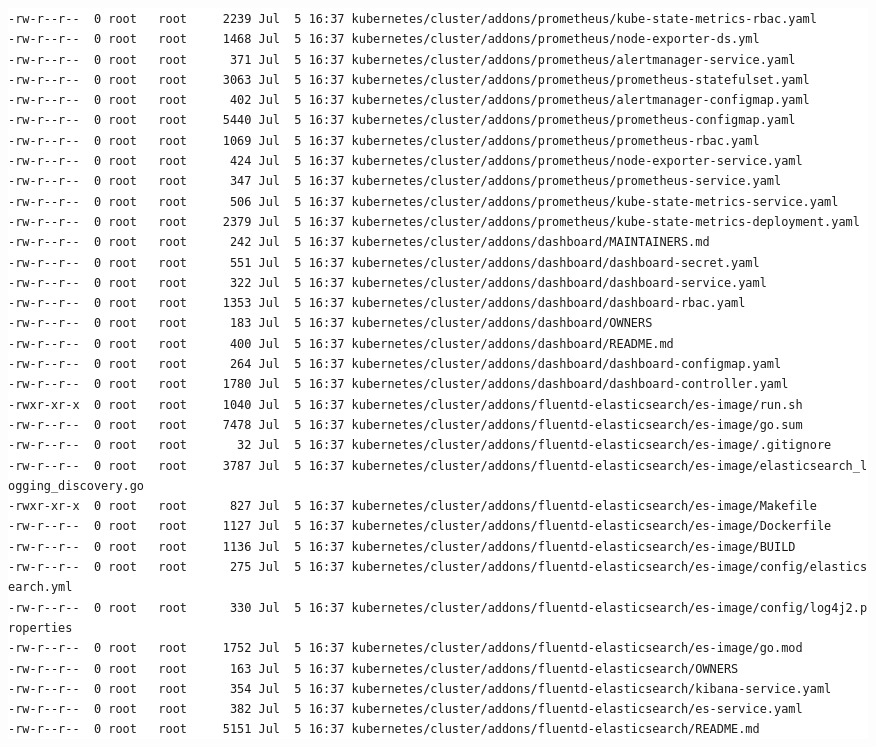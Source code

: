```
-rw-r--r--  0 root   root     2239 Jul  5 16:37 kubernetes/cluster/addons/prometheus/kube-state-metrics-rbac.yaml
-rw-r--r--  0 root   root     1468 Jul  5 16:37 kubernetes/cluster/addons/prometheus/node-exporter-ds.yml
-rw-r--r--  0 root   root      371 Jul  5 16:37 kubernetes/cluster/addons/prometheus/alertmanager-service.yaml
-rw-r--r--  0 root   root     3063 Jul  5 16:37 kubernetes/cluster/addons/prometheus/prometheus-statefulset.yaml
-rw-r--r--  0 root   root      402 Jul  5 16:37 kubernetes/cluster/addons/prometheus/alertmanager-configmap.yaml
-rw-r--r--  0 root   root     5440 Jul  5 16:37 kubernetes/cluster/addons/prometheus/prometheus-configmap.yaml
-rw-r--r--  0 root   root     1069 Jul  5 16:37 kubernetes/cluster/addons/prometheus/prometheus-rbac.yaml
-rw-r--r--  0 root   root      424 Jul  5 16:37 kubernetes/cluster/addons/prometheus/node-exporter-service.yaml
-rw-r--r--  0 root   root      347 Jul  5 16:37 kubernetes/cluster/addons/prometheus/prometheus-service.yaml
-rw-r--r--  0 root   root      506 Jul  5 16:37 kubernetes/cluster/addons/prometheus/kube-state-metrics-service.yaml
-rw-r--r--  0 root   root     2379 Jul  5 16:37 kubernetes/cluster/addons/prometheus/kube-state-metrics-deployment.yaml
-rw-r--r--  0 root   root      242 Jul  5 16:37 kubernetes/cluster/addons/dashboard/MAINTAINERS.md
-rw-r--r--  0 root   root      551 Jul  5 16:37 kubernetes/cluster/addons/dashboard/dashboard-secret.yaml
-rw-r--r--  0 root   root      322 Jul  5 16:37 kubernetes/cluster/addons/dashboard/dashboard-service.yaml
-rw-r--r--  0 root   root     1353 Jul  5 16:37 kubernetes/cluster/addons/dashboard/dashboard-rbac.yaml
-rw-r--r--  0 root   root      183 Jul  5 16:37 kubernetes/cluster/addons/dashboard/OWNERS
-rw-r--r--  0 root   root      400 Jul  5 16:37 kubernetes/cluster/addons/dashboard/README.md
-rw-r--r--  0 root   root      264 Jul  5 16:37 kubernetes/cluster/addons/dashboard/dashboard-configmap.yaml
-rw-r--r--  0 root   root     1780 Jul  5 16:37 kubernetes/cluster/addons/dashboard/dashboard-controller.yaml
-rwxr-xr-x  0 root   root     1040 Jul  5 16:37 kubernetes/cluster/addons/fluentd-elasticsearch/es-image/run.sh
-rw-r--r--  0 root   root     7478 Jul  5 16:37 kubernetes/cluster/addons/fluentd-elasticsearch/es-image/go.sum
-rw-r--r--  0 root   root       32 Jul  5 16:37 kubernetes/cluster/addons/fluentd-elasticsearch/es-image/.gitignore
-rw-r--r--  0 root   root     3787 Jul  5 16:37 kubernetes/cluster/addons/fluentd-elasticsearch/es-image/elasticsearch_logging_discovery.go
-rwxr-xr-x  0 root   root      827 Jul  5 16:37 kubernetes/cluster/addons/fluentd-elasticsearch/es-image/Makefile
-rw-r--r--  0 root   root     1127 Jul  5 16:37 kubernetes/cluster/addons/fluentd-elasticsearch/es-image/Dockerfile
-rw-r--r--  0 root   root     1136 Jul  5 16:37 kubernetes/cluster/addons/fluentd-elasticsearch/es-image/BUILD
-rw-r--r--  0 root   root      275 Jul  5 16:37 kubernetes/cluster/addons/fluentd-elasticsearch/es-image/config/elasticsearch.yml
-rw-r--r--  0 root   root      330 Jul  5 16:37 kubernetes/cluster/addons/fluentd-elasticsearch/es-image/config/log4j2.properties
-rw-r--r--  0 root   root     1752 Jul  5 16:37 kubernetes/cluster/addons/fluentd-elasticsearch/es-image/go.mod
-rw-r--r--  0 root   root      163 Jul  5 16:37 kubernetes/cluster/addons/fluentd-elasticsearch/OWNERS
-rw-r--r--  0 root   root      354 Jul  5 16:37 kubernetes/cluster/addons/fluentd-elasticsearch/kibana-service.yaml
-rw-r--r--  0 root   root      382 Jul  5 16:37 kubernetes/cluster/addons/fluentd-elasticsearch/es-service.yaml
-rw-r--r--  0 root   root     5151 Jul  5 16:37 kubernetes/cluster/addons/fluentd-elasticsearch/README.md
```